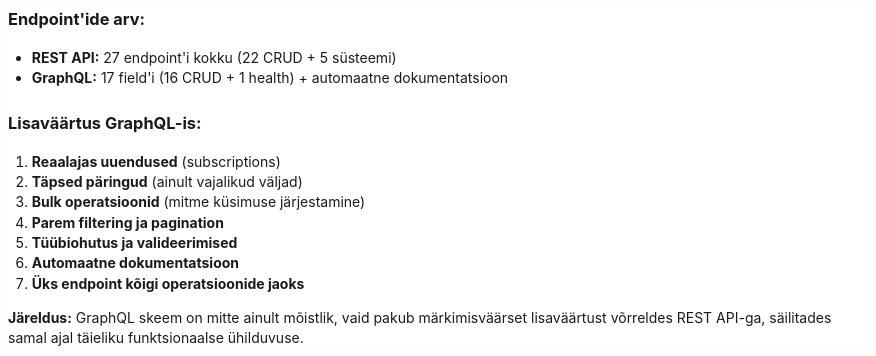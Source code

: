 ### Endpoint'ide arv:
- **REST API:** 27 endpoint'i kokku (22 CRUD + 5 süsteemi)
- **GraphQL:** 17 field'i (16 CRUD + 1 health) + automaatne dokumentatsioon

### Lisaväärtus GraphQL-is:
1. **Reaalajas uuendused** (subscriptions)
2. **Täpsed päringud** (ainult vajalikud väljad)
3. **Bulk operatsioonid** (mitme küsimuse järjestamine)
4. **Parem filtering ja pagination**
5. **Tüübiohutus ja valideerimised**
6. **Automaatne dokumentatsioon**
7. **Üks endpoint kõigi operatsioonide jaoks**

**Järeldus:** GraphQL skeem on mitte ainult mõistlik, vaid pakub märkimisväärset lisaväärtust võrreldes REST API-ga, säilitades samal ajal täieliku funktsionaalse ühilduvuse.
